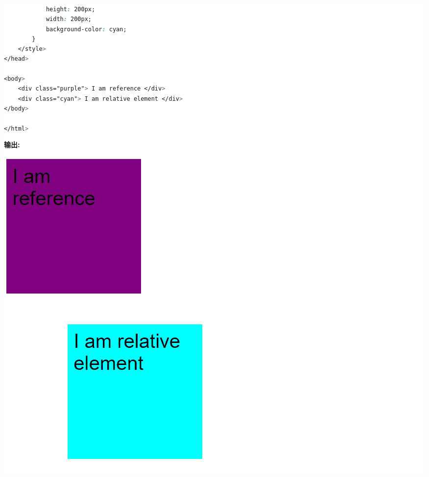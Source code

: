 ```css
            height: 200px;
            width: 200px;
            background-color: cyan;
        }
    </style>
</head>

<body>
    <div class="purple"> I am reference </div>
    <div class="cyan"> I am relative element </div>
</body>

</html>
```

**输出:**

![](img/bfb570ebbb6e4d896977fe1197fcaca3.png)
